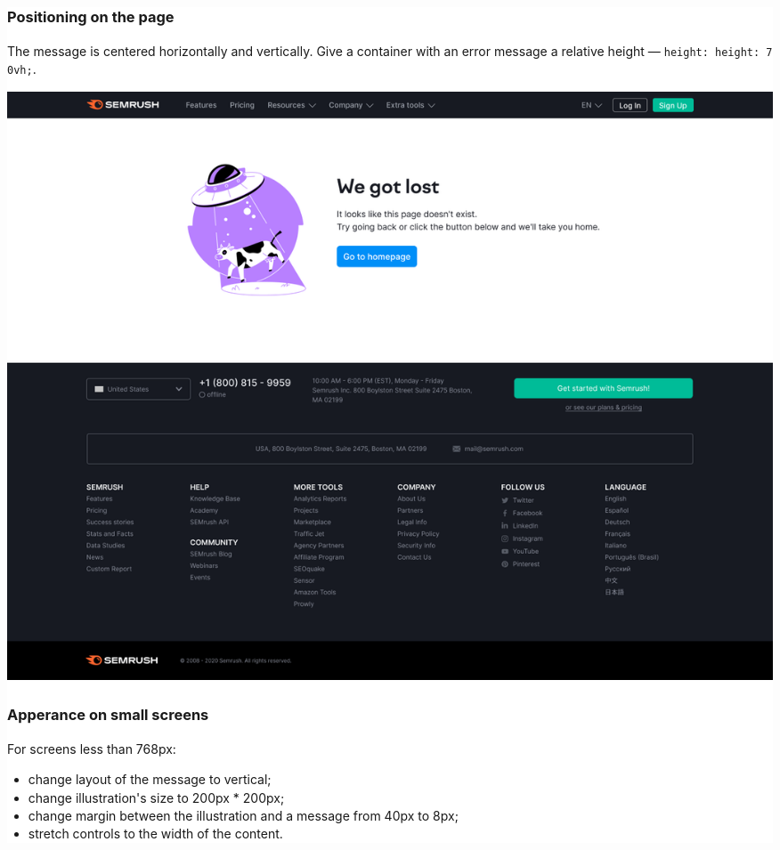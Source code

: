 ### Positioning on the page

The message is centered horizontally and vertically. Give a container with an error message a relative height — `height: height: 70vh;`.

![global errors positioning](static/ge_page-not-found.png)

### Apperance on small screens

For screens less than 768px:

- change layout of the message to vertical;
- change illustration's size to 200px \* 200px;
- change margin between the illustration and a message from 40px to 8px;
- stretch controls to the width of the content.

